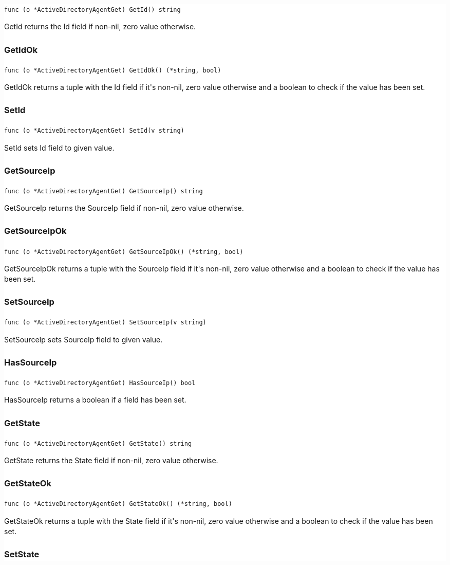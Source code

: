 `func (o *ActiveDirectoryAgentGet) GetId() string`

GetId returns the Id field if non-nil, zero value otherwise.

### GetIdOk

`func (o *ActiveDirectoryAgentGet) GetIdOk() (*string, bool)`

GetIdOk returns a tuple with the Id field if it's non-nil, zero value otherwise
and a boolean to check if the value has been set.

### SetId

`func (o *ActiveDirectoryAgentGet) SetId(v string)`

SetId sets Id field to given value.


### GetSourceIp

`func (o *ActiveDirectoryAgentGet) GetSourceIp() string`

GetSourceIp returns the SourceIp field if non-nil, zero value otherwise.

### GetSourceIpOk

`func (o *ActiveDirectoryAgentGet) GetSourceIpOk() (*string, bool)`

GetSourceIpOk returns a tuple with the SourceIp field if it's non-nil, zero value otherwise
and a boolean to check if the value has been set.

### SetSourceIp

`func (o *ActiveDirectoryAgentGet) SetSourceIp(v string)`

SetSourceIp sets SourceIp field to given value.

### HasSourceIp

`func (o *ActiveDirectoryAgentGet) HasSourceIp() bool`

HasSourceIp returns a boolean if a field has been set.

### GetState

`func (o *ActiveDirectoryAgentGet) GetState() string`

GetState returns the State field if non-nil, zero value otherwise.

### GetStateOk

`func (o *ActiveDirectoryAgentGet) GetStateOk() (*string, bool)`

GetStateOk returns a tuple with the State field if it's non-nil, zero value otherwise
and a boolean to check if the value has been set.

### SetState
